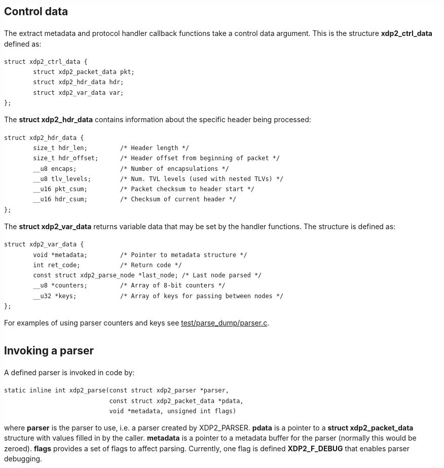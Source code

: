 Control data
------------

The extract metadata and protocol handler callback functions take a control
data argument. This is the structure **xdp2_ctrl_data** defined as:

```
struct xdp2_ctrl_data {
        struct xdp2_packet_data pkt;
        struct xdp2_hdr_data hdr;
        struct xdp2_var_data var;
};
```

The **struct xdp2_hdr_data** contains information about the specific
header being processed:

```
struct xdp2_hdr_data {
        size_t hdr_len;         /* Header length */
        size_t hdr_offset;      /* Header offset from beginning of packet */
        __u8 encaps;            /* Number of encapsulations */
        __u8 tlv_levels;        /* Num. TVL levels (used with nested TLVs) */
        __u16 pkt_csum;         /* Packet checksum to header start */
        __u16 hdr_csum;         /* Checksum of current header */
};
```

The **struct xdp2_var_data** returns variable data that may be set by
the handler functions. The structure is defined as:

```
struct xdp2_var_data {
        void *metadata;         /* Pointer to metadata structure */
        int ret_code;           /* Return code */
        const struct xdp2_parse_node *last_node; /* Last node parsed */
        __u8 *counters;         /* Array of 8-bit counters */
        __u32 *keys;            /* Array of keys for passing between nodes */
};
```

For examples of using parser counters and keys see
[test/parse_dump/parser.c](../src/test/parse_dump/parser.c).

Invoking a parser
-----------------

A defined parser is invoked in code by:

```
static inline int xdp2_parse(const struct xdp2_parser *parser,
                             const struct xdp2_packet_data *pdata,
                             void *metadata, unsigned int flags)
```

where **parser** is the parser to use, i.e. a parser created by XDP2_PARSER.
**pdata** is a pointer to a **struct xdp2_packet_data** structure with values
filled in by the caller. **metadata** is a pointer to a metadata buffer for
the parser (normally this would be zeroed). **flags** provides a set of flags
to affect parsing. Currently, one flag is defined **XDP2_F_DEBUG** that
enables parser debugging.
